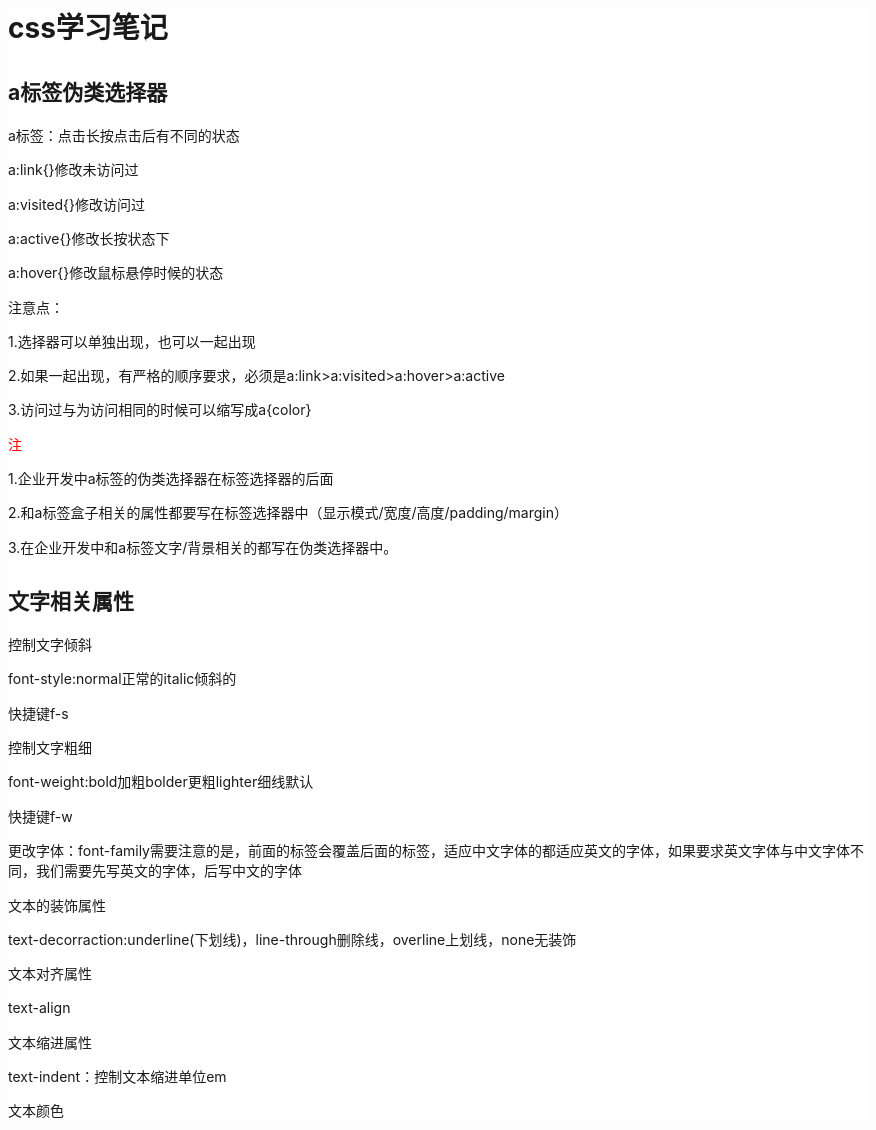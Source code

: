 # css学习笔记



## a标签伪类选择器

a标签：点击长按点击后有不同的状态

a:link{}修改未访问过

a:visited{}修改访问过

a:active{}修改长按状态下

a:hover{}修改鼠标悬停时候的状态

注意点：

1.选择器可以单独出现，也可以一起出现

2.如果一起出现，有严格的顺序要求，必须是a:link>a:visited>a:hover>a:active

3.访问过与为访问相同的时候可以缩写成a{color}

<span style="color:red">注</span>

1.企业开发中a标签的伪类选择器在标签选择器的后面

2.和a标签盒子相关的属性都要写在标签选择器中（显示模式/宽度/高度/padding/margin）

3.在企业开发中和a标签文字/背景相关的都写在伪类选择器中。

## 文字相关属性

控制文字倾斜

font-style:normal正常的italic倾斜的

快捷键f-s

控制文字粗细

font-weight:bold加粗bolder更粗lighter细线默认

快捷键f-w

更改字体：font-family需要注意的是，前面的标签会覆盖后面的标签，适应中文字体的都适应英文的字体，如果要求英文字体与中文字体不同，我们需要先写英文的字体，后写中文的字体

文本的装饰属性

text-decorraction:underline(下划线)，line-through删除线，overline上划线，none无装饰

文本对齐属性

text-align

文本缩进属性

text-indent：控制文本缩进单位em

文本颜色
